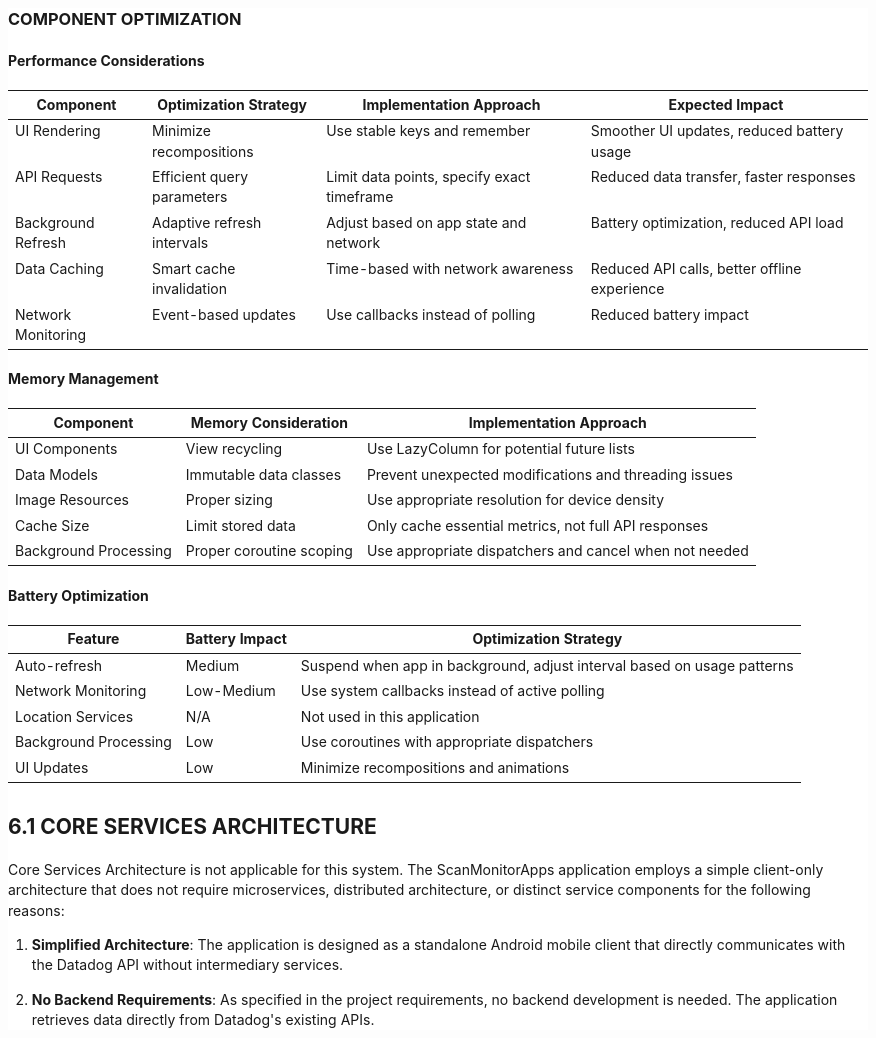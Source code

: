 ### COMPONENT OPTIMIZATION

#### Performance Considerations

| Component | Optimization Strategy | Implementation Approach | Expected Impact |
| --- | --- | --- | --- |
| UI Rendering | Minimize recompositions | Use stable keys and remember | Smoother UI updates, reduced battery usage |
| API Requests | Efficient query parameters | Limit data points, specify exact timeframe | Reduced data transfer, faster responses |
| Background Refresh | Adaptive refresh intervals | Adjust based on app state and network | Battery optimization, reduced API load |
| Data Caching | Smart cache invalidation | Time-based with network awareness | Reduced API calls, better offline experience |
| Network Monitoring | Event-based updates | Use callbacks instead of polling | Reduced battery impact |

#### Memory Management

| Component | Memory Consideration | Implementation Approach |
| --- | --- | --- |
| UI Components | View recycling | Use LazyColumn for potential future lists |
| Data Models | Immutable data classes | Prevent unexpected modifications and threading issues |
| Image Resources | Proper sizing | Use appropriate resolution for device density |
| Cache Size | Limit stored data | Only cache essential metrics, not full API responses |
| Background Processing | Proper coroutine scoping | Use appropriate dispatchers and cancel when not needed |

#### Battery Optimization

| Feature | Battery Impact | Optimization Strategy |
| --- | --- | --- |
| Auto-refresh | Medium | Suspend when app in background, adjust interval based on usage patterns |
| Network Monitoring | Low-Medium | Use system callbacks instead of active polling |
| Location Services | N/A | Not used in this application |
| Background Processing | Low | Use coroutines with appropriate dispatchers |
| UI Updates | Low | Minimize recompositions and animations |

## 6.1 CORE SERVICES ARCHITECTURE

Core Services Architecture is not applicable for this system. The ScanMonitorApps application employs a simple client-only architecture that does not require microservices, distributed architecture, or distinct service components for the following reasons:

1. **Simplified Architecture**: The application is designed as a standalone Android mobile client that directly communicates with the Datadog API without intermediary services.

2. **No Backend Requirements**: As specified in the project requirements, no backend development is needed. The application retrieves data directly from Datadog's existing APIs.
